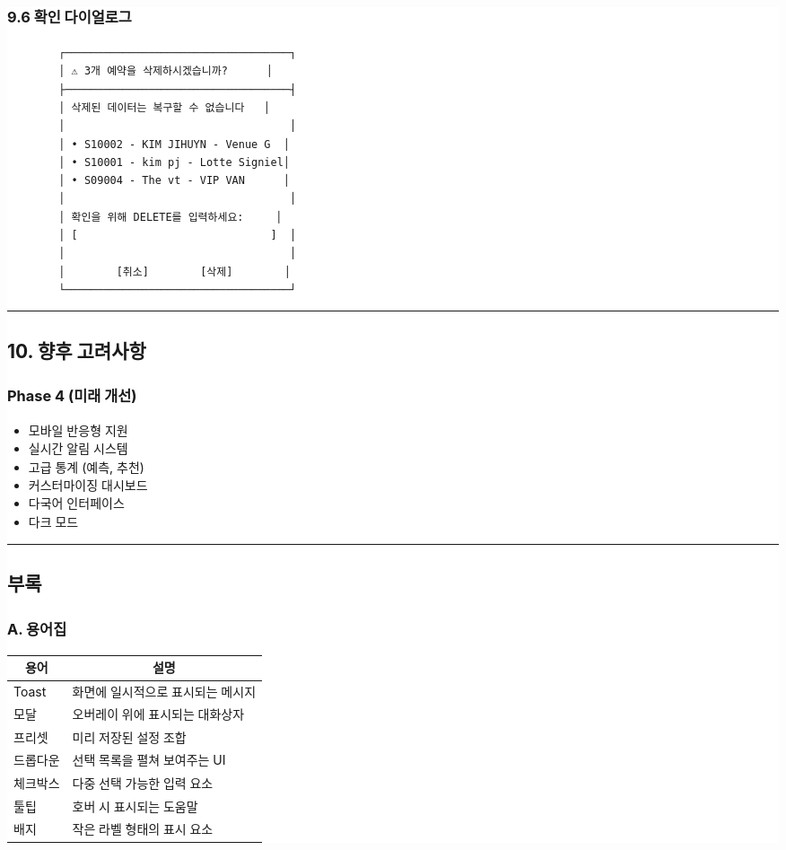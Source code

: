 ### 9.6 확인 다이얼로그
```
        ┌───────────────────────────────────┐
        │ ⚠️ 3개 예약을 삭제하시겠습니까?      │
        ├───────────────────────────────────┤
        │ 삭제된 데이터는 복구할 수 없습니다   │
        │                                   │
        │ • S10002 - KIM JIHUYN - Venue G  │
        │ • S10001 - kim pj - Lotte Signiel│
        │ • S09004 - The vt - VIP VAN      │
        │                                   │
        │ 확인을 위해 DELETE를 입력하세요:     │
        │ [                              ]  │
        │                                   │
        │        [취소]        [삭제]        │
        └───────────────────────────────────┘
```

---

## 10. 향후 고려사항

### Phase 4 (미래 개선)
- 모바일 반응형 지원
- 실시간 알림 시스템
- 고급 통계 (예측, 추천)
- 커스터마이징 대시보드
- 다국어 인터페이스
- 다크 모드

---

## 부록

### A. 용어집

| 용어 | 설명 |
|-----|------|
| Toast | 화면에 일시적으로 표시되는 메시지 |
| 모달 | 오버레이 위에 표시되는 대화상자 |
| 프리셋 | 미리 저장된 설정 조합 |
| 드롭다운 | 선택 목록을 펼쳐 보여주는 UI |
| 체크박스 | 다중 선택 가능한 입력 요소 |
| 툴팁 | 호버 시 표시되는 도움말 |
| 배지 | 작은 라벨 형태의 표시 요소 |
